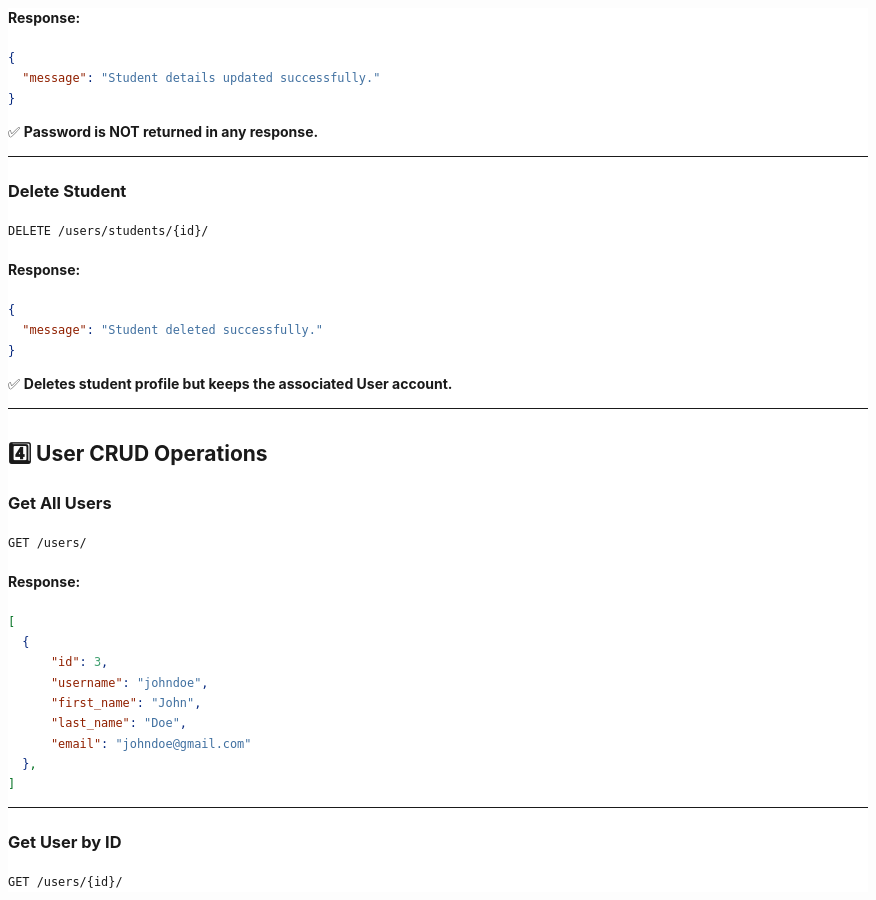 #### **Response:**

```json
{
  "message": "Student details updated successfully."
}
```

✅ **Password is NOT returned in any response.**

---

### **Delete Student**

`DELETE /users/students/{id}/`

#### **Response:**

```json
{
  "message": "Student deleted successfully."
}
```

✅ **Deletes student profile but keeps the associated User account.**

---

## **4️⃣ User CRUD Operations**

### **Get All Users**

`GET /users/`

#### **Response:**

```json
[
  {  
      "id": 3,
      "username": "johndoe",
      "first_name": "John",
      "last_name": "Doe",
      "email": "johndoe@gmail.com"
  },
]

```

---

### **Get User by ID**

`GET /users/{id}/`
